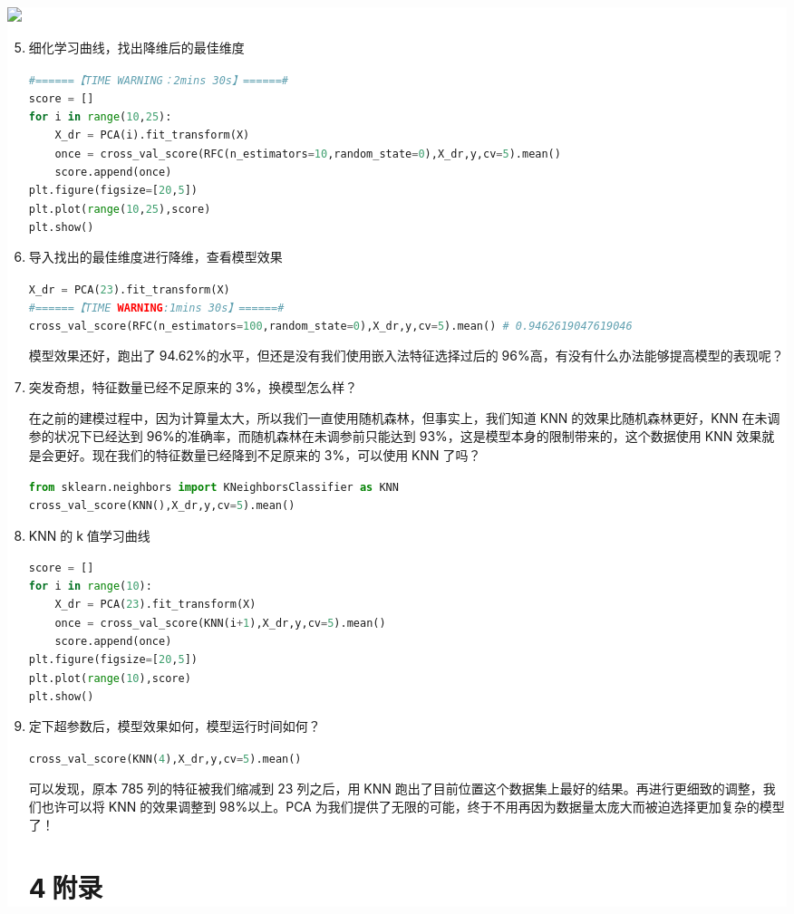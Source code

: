    ![](https://gitee.com/proteaban/blogimages/raw/master/img/20200512183607.png)

5. 细化学习曲线，找出降维后的最佳维度

   ```python
   #======【TIME WARNING：2mins 30s】======#
   score = []
   for i in range(10,25):
       X_dr = PCA(i).fit_transform(X) 
       once = cross_val_score(RFC(n_estimators=10,random_state=0),X_dr,y,cv=5).mean() 
       score.append(once) 
   plt.figure(figsize=[20,5]) 
   plt.plot(range(10,25),score) 
   plt.show()
   ```

6. 导入找出的最佳维度进行降维，查看模型效果

   ```python
   X_dr = PCA(23).fit_transform(X)
   #======【TIME WARNING:1mins 30s】======#
   cross_val_score(RFC(n_estimators=100,random_state=0),X_dr,y,cv=5).mean() # 0.9462619047619046
   ```

   模型效果还好，跑出了 94.62%的水平，但还是没有我们使用嵌入法特征选择过后的 96%高，有没有什么办法能够提高模型的表现呢？

7. 突发奇想，特征数量已经不足原来的 3%，换模型怎么样？

   在之前的建模过程中，因为计算量太大，所以我们一直使用随机森林，但事实上，我们知道 KNN 的效果比随机森林更好，KNN 在未调参的状况下已经达到 96%的准确率，而随机森林在未调参前只能达到 93%，这是模型本身的限制带来的，这个数据使用 KNN 效果就是会更好。现在我们的特征数量已经降到不足原来的 3%，可以使用 KNN 了吗？

   ```python
   from sklearn.neighbors import KNeighborsClassifier as KNN 
   cross_val_score(KNN(),X_dr,y,cv=5).mean()
   ```

8. KNN 的 k 值学习曲线

   ```python
   score = []
   for i in range(10):
       X_dr = PCA(23).fit_transform(X) 
       once = cross_val_score(KNN(i+1),X_dr,y,cv=5).mean() 
       score.append(once) 
   plt.figure(figsize=[20,5])
   plt.plot(range(10),score)
   plt.show()
   ```

9. 定下超参数后，模型效果如何，模型运行时间如何？

   ```python
   cross_val_score(KNN(4),X_dr,y,cv=5).mean()
   ```

   可以发现，原本 785 列的特征被我们缩减到 23 列之后，用 KNN 跑出了目前位置这个数据集上最好的结果。再进行更细致的调整，我们也许可以将 KNN 的效果调整到 98%以上。PCA 为我们提供了无限的可能，终于不用再因为数据量太庞大而被迫选择更加复杂的模型了！

   # 4 附录
